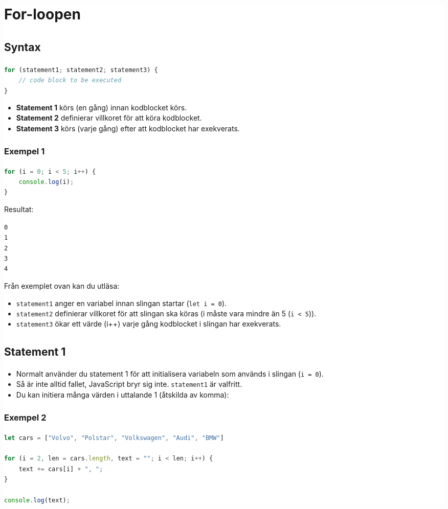 # For-loopen

## Syntax

```javascript
for (statement1; statement2; statement3) {
    // code block to be executed
}
```

- **Statement 1** körs (en gång) innan kodblocket körs.
- **Statement 2** definierar villkoret för att köra kodblocket.
- **Statement 3** körs (varje gång) efter att kodblocket har exekverats.

### Exempel 1

```javascript
for (i = 0; i < 5; i++) {
    console.log(i);
}
```

Resultat:

```
0
1
2
3
4
```

Från exemplet ovan kan du utläsa:

- `statement1` anger en variabel innan slingan startar (`let i = 0`).
- `statement2` definierar villkoret för att slingan ska köras (i måste vara mindre än 5 (`i < 5`)).
- `statement3` ökar ett värde (i++) varje gång kodblocket i slingan har exekverats.

## Statement 1

- Normalt använder du statement 1 för att initialisera variabeln som används i slingan (`i = 0`).
- Så är inte alltid fallet, JavaScript bryr sig inte. `statement1` är valfritt.
- Du kan initiera många värden i uttalande 1 (åtskilda av komma):

### Exempel 2

```javascript
let cars = ["Volvo", "Polstar", "Volkswagen", "Audi", "BMW"]

for (i = 2, len = cars.length, text = ""; i < len; i++) {
    text += cars[i] + ", ";
}

console.log(text);
```
